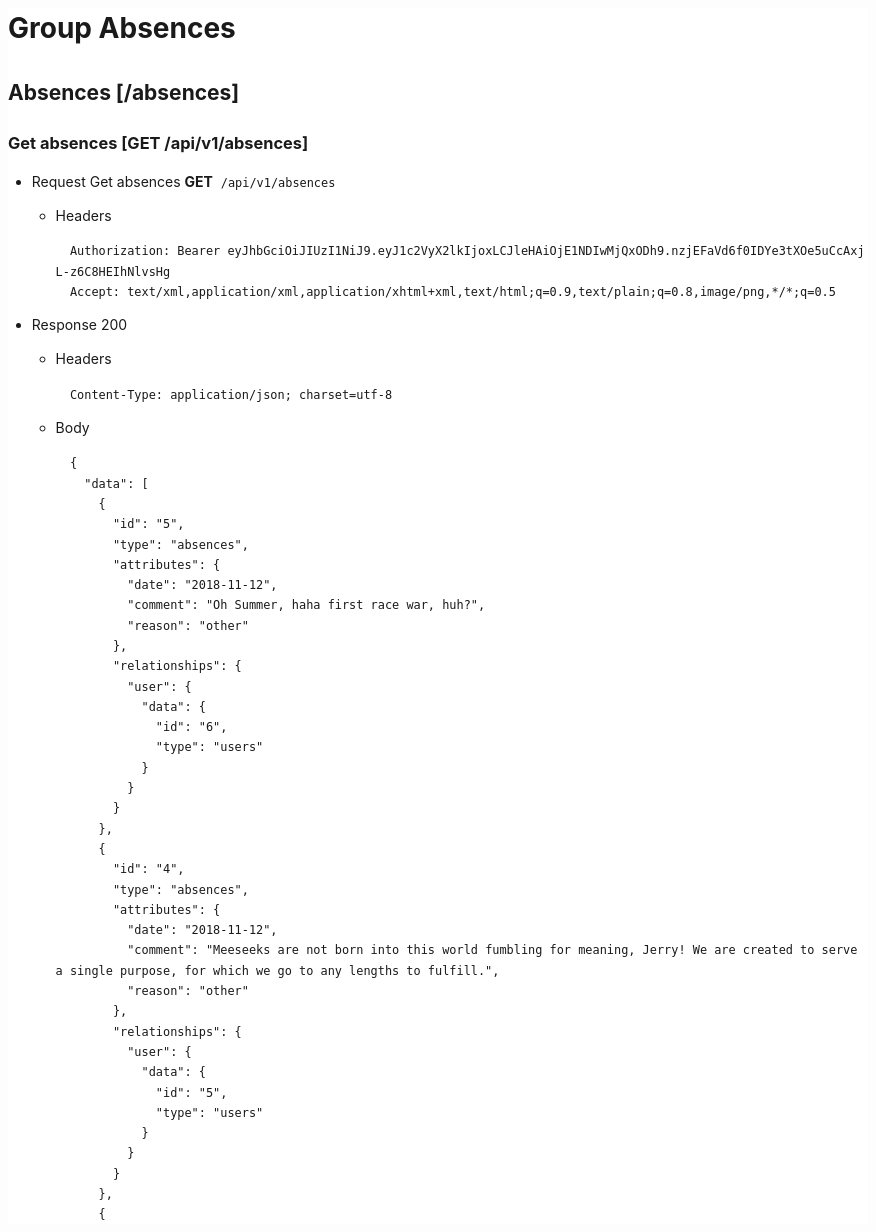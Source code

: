 

# Group Absences


## Absences [/absences]


### Get absences [GET /api/v1/absences]


+ Request Get absences
**GET**&nbsp;&nbsp;`/api/v1/absences`

    + Headers

            Authorization: Bearer eyJhbGciOiJIUzI1NiJ9.eyJ1c2VyX2lkIjoxLCJleHAiOjE1NDIwMjQxODh9.nzjEFaVd6f0IDYe3tXOe5uCcAxjL-z6C8HEIhNlvsHg
            Accept: text/xml,application/xml,application/xhtml+xml,text/html;q=0.9,text/plain;q=0.8,image/png,*/*;q=0.5

+ Response 200

    + Headers

            Content-Type: application/json; charset=utf-8

    + Body

            {
              "data": [
                {
                  "id": "5",
                  "type": "absences",
                  "attributes": {
                    "date": "2018-11-12",
                    "comment": "Oh Summer, haha first race war, huh?",
                    "reason": "other"
                  },
                  "relationships": {
                    "user": {
                      "data": {
                        "id": "6",
                        "type": "users"
                      }
                    }
                  }
                },
                {
                  "id": "4",
                  "type": "absences",
                  "attributes": {
                    "date": "2018-11-12",
                    "comment": "Meeseeks are not born into this world fumbling for meaning, Jerry! We are created to serve a single purpose, for which we go to any lengths to fulfill.",
                    "reason": "other"
                  },
                  "relationships": {
                    "user": {
                      "data": {
                        "id": "5",
                        "type": "users"
                      }
                    }
                  }
                },
                {